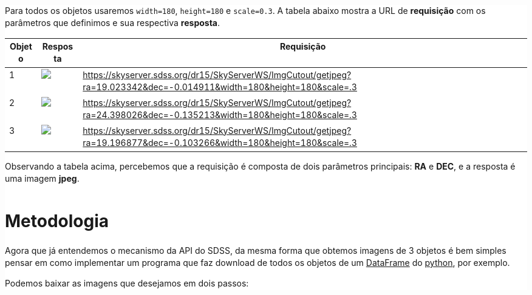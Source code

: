 Para todos os objetos usaremos `width=180`, `height=180` e `scale=0.3`. A tabela abaixo mostra a URL de **requisição** com os parâmetros que definimos e sua respectiva **resposta**.

<div class="table-wrapper">
  <table class="table table-striped text-center">
    <thead>
      <tr>
        <th>Objeto</th>
        <th>Resposta</th>
        <th>Requisição</th>
      </tr>
    </thead>
    <tbody>
      <tr>
        <td class="align-middle">1</td>
        <td class="align-middle"><img src="https://skyserver.sdss.org/dr15/SkyServerWS/ImgCutout/getjpeg?ra=19.023342&dec=-0.014911&width=180&height=180&scale=.3"></td>
        <td class="align-middle"><a href="https://skyserver.sdss.org/dr15/SkyServerWS/ImgCutout/getjpeg?ra=19.023342&dec=-0.014911&width=180&height=180&scale=.3">https://skyserver.sdss.org/dr15/SkyServerWS/ImgCutout/getjpeg?ra=19.023342&dec=-0.014911&width=180&height=180&scale=.3</a></td>
      </tr>
      <tr>
        <td class="align-middle">2</td>
        <td class="align-middle"><img src="https://skyserver.sdss.org/dr15/SkyServerWS/ImgCutout/getjpeg?ra=24.398026&dec=-0.135213&width=180&height=180&scale=.3"></td>
        <td class="align-middle"><a href="https://skyserver.sdss.org/dr15/SkyServerWS/ImgCutout/getjpeg?ra=24.398026&dec=-0.135213&width=180&height=180&scale=.3">https://skyserver.sdss.org/dr15/SkyServerWS/ImgCutout/getjpeg?ra=24.398026&dec=-0.135213&width=180&height=180&scale=.3</a></td>
      </tr>
      <tr>
        <td class="align-middle">3</td>
        <td class="align-middle"><img src="https://skyserver.sdss.org/dr15/SkyServerWS/ImgCutout/getjpeg?ra=19.196877&dec=-0.103266&width=180&height=180&scale=.3"></td>
        <td class="align-middle"><a href="https://skyserver.sdss.org/dr15/SkyServerWS/ImgCutout/getjpeg?ra=19.196877&dec=-0.103266&width=180&height=180&scale=.3">https://skyserver.sdss.org/dr15/SkyServerWS/ImgCutout/getjpeg?ra=19.196877&dec=-0.103266&width=180&height=180&scale=.3</a></td>
      </tr>
    </tbody>
  </table>
</div>

Observando a tabela acima, percebemos que a requisição é composta de dois parâmetros principais: **RA** e **DEC**, e a resposta é uma imagem **jpeg**.

# Metodologia

Agora que já entendemos o mecanismo da API do SDSS, da mesma forma que obtemos imagens de 3 objetos  é bem simples pensar em como implementar um programa que faz download de todos os objetos de um [DataFrame](https://pandas.pydata.org/pandas-docs/stable/reference/api/pandas.DataFrame.html) do [python](https://en.wikipedia.org/wiki/Python_(programming_language)), por exemplo.

Podemos baixar as imagens que desejamos em dois passos:
